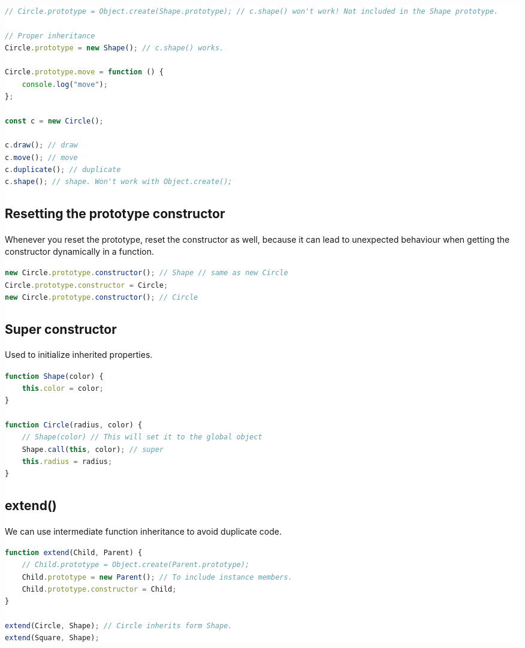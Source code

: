 ```javascript
// Circle.prototype = Object.create(Shape.prototype); // c.shape() won't work! Not included in the Shape prototype.

// Proper inheritance
Circle.prototype = new Shape(); // c.shape() works.

Circle.prototype.move = function () {
    console.log("move");
};

const c = new Circle();

c.draw(); // draw
c.move(); // move
c.duplicate(); // duplicate
c.shape(); // shape. Won't work with Object.create();
```

## Resetting the prototype constructor

Whenever you reset the prototype, reset the constructor as well, because it can lead to unexpected behaviour when getting the constructor dynamically in a function.

```javascript
new Circle.prototype.constructor(); // Shape // same as new Circle
Circle.prototype.constructor = Circle;
new Circle.prototype.constructor(); // Circle
```

## Super constructor

Used to initialize inherited properties.

```javascript
function Shape(color) {
    this.color = color;
}

function Circle(radius, color) {
    // Shape(color) // This will set it to the global object
    Shape.call(this, color); // super
    this.radius = radius;
}
```

## extend()

We can use intermediate function inheritance to avoid duplicate code.

```javascript
function extend(Child, Parent) {
    // Child.prototype = Object.create(Parent.prototype);
    Child.prototype = new Parent(); // To include instance members.
    Child.prototype.constructor = Child;
}

extend(Circle, Shape); // Circle inherits form Shape.
extend(Square, Shape);
```
